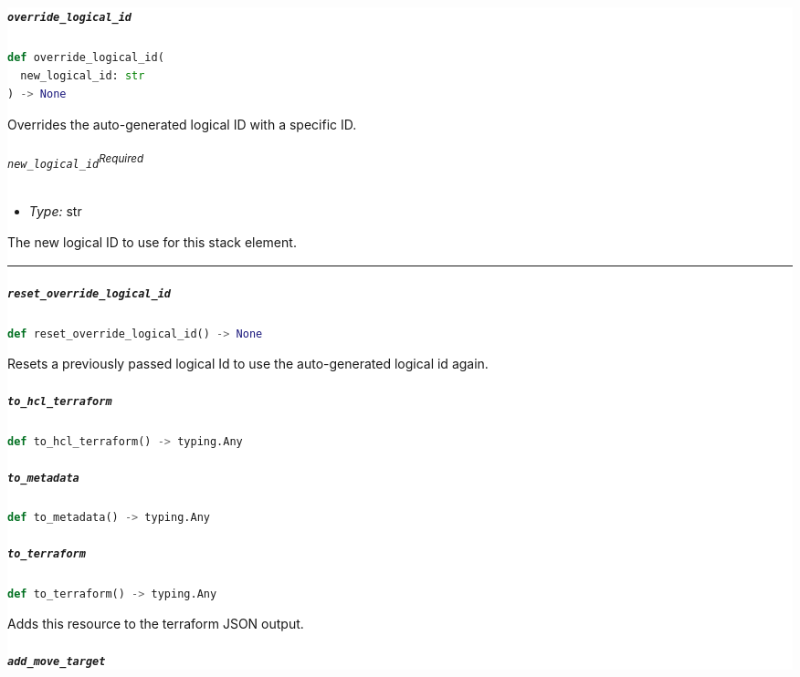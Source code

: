 
##### `override_logical_id` <a name="override_logical_id" id="@cdktf/provider-datadog.userRole.UserRole.overrideLogicalId"></a>

```python
def override_logical_id(
  new_logical_id: str
) -> None
```

Overrides the auto-generated logical ID with a specific ID.

###### `new_logical_id`<sup>Required</sup> <a name="new_logical_id" id="@cdktf/provider-datadog.userRole.UserRole.overrideLogicalId.parameter.newLogicalId"></a>

- *Type:* str

The new logical ID to use for this stack element.

---

##### `reset_override_logical_id` <a name="reset_override_logical_id" id="@cdktf/provider-datadog.userRole.UserRole.resetOverrideLogicalId"></a>

```python
def reset_override_logical_id() -> None
```

Resets a previously passed logical Id to use the auto-generated logical id again.

##### `to_hcl_terraform` <a name="to_hcl_terraform" id="@cdktf/provider-datadog.userRole.UserRole.toHclTerraform"></a>

```python
def to_hcl_terraform() -> typing.Any
```

##### `to_metadata` <a name="to_metadata" id="@cdktf/provider-datadog.userRole.UserRole.toMetadata"></a>

```python
def to_metadata() -> typing.Any
```

##### `to_terraform` <a name="to_terraform" id="@cdktf/provider-datadog.userRole.UserRole.toTerraform"></a>

```python
def to_terraform() -> typing.Any
```

Adds this resource to the terraform JSON output.

##### `add_move_target` <a name="add_move_target" id="@cdktf/provider-datadog.userRole.UserRole.addMoveTarget"></a>
